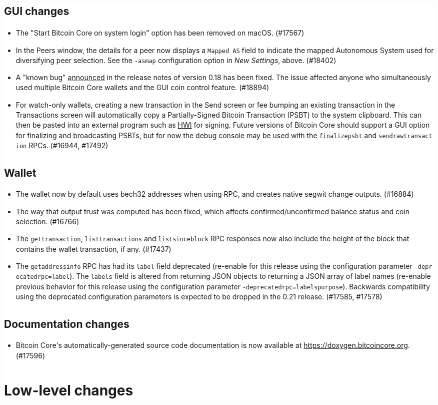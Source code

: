 GUI changes
-----------

- The "Start Bitcoin Core on system login" option has been removed on macOS.
  (#17567)

- In the Peers window, the details for a peer now displays a `Mapped AS`
  field to indicate the mapped Autonomous System used for diversifying
  peer selection. See the `-asmap` configuration option in _New
  Settings_, above.  (#18402)

- A "known bug" [announced](https://bitcoincore.org/en/releases/0.18.0/#wallet-gui)
  in the release notes of version 0.18 has been fixed.  The issue
  affected anyone who simultaneously used multiple Bitcoin Core wallets
  and the GUI coin control feature. (#18894)

- For watch-only wallets, creating a new transaction in the Send screen
  or fee bumping an existing transaction in the Transactions screen will
  automatically copy a Partially-Signed Bitcoin Transaction (PSBT) to
  the system clipboard.  This can then be pasted into an external
  program such as [HWI](https://github.com/bitcoin-core/HWI) for
  signing.  Future versions of Bitcoin Core should support a GUI option
  for finalizing and broadcasting PSBTs, but for now the debug console
  may be used with the `finalizepsbt` and `sendrawtransaction` RPCs.
  (#16944, #17492)

Wallet
------

- The wallet now by default uses bech32 addresses when using RPC, and
  creates native segwit change outputs.  (#16884)

- The way that output trust was computed has been fixed, which affects
  confirmed/unconfirmed balance status and coin selection.  (#16766)

- The `gettransaction`, `listtransactions` and `listsinceblock` RPC
  responses now also include the height of the block that contains the
  wallet transaction, if any.  (#17437)

- The `getaddressinfo` RPC has had its `label` field deprecated
  (re-enable for this release using the configuration parameter
  `-deprecatedrpc=label`).  The `labels` field is altered from returning
  JSON objects to returning a JSON array of label names (re-enable
  previous behavior for this release using the configuration parameter
  `-deprecatedrpc=labelspurpose`).  Backwards compatibility using the
  deprecated configuration parameters is expected to be dropped in the
  0.21 release.  (#17585, #17578)

Documentation changes
---------------------

- Bitcoin Core's automatically-generated source code documentation is
  now available at https://doxygen.bitcoincore.org.  (#17596)

Low-level changes
=================
